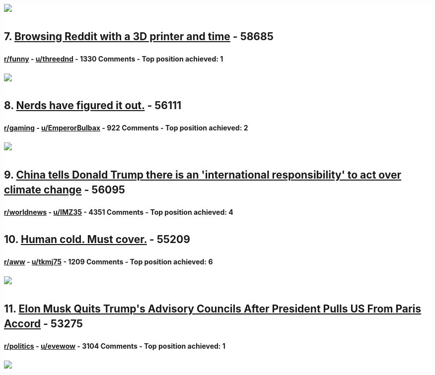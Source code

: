 <a href="https://i.reddituploads.com/8e8b473c3a894611bca428bbf91b2691?fit=max&amp;h=1536&amp;w=1536&amp;s=22b5b2277ef2211a033b6453a032b2f1"><img src="https://b.thumbs.redditmedia.com/BDoLs6xu4ZQsSDO7YGPf7fRZbZqQEq12SNoxDOznNSg.jpg"></img></a>

## 7. [Browsing Reddit with a 3D printer and time](http://reddit.com/r/funny/comments/6emjwc/browsing_reddit_with_a_3d_printer_and_time/) - 58685
#### [r/funny](http://reddit.com/r/funny) - [u/threednd](http://reddit.com/u/threednd) - 1330 Comments - Top position achieved: 1

<a href="https://gfycat.com/FrighteningMedicalKoi"><img src="https://b.thumbs.redditmedia.com/aflBKJs9aAIdj-AfUjWohnc4ewFaMJFa2F-MS_HBMnc.jpg"></img></a>

## 8. [Nerds have figured it out.](http://reddit.com/r/gaming/comments/6ekiba/nerds_have_figured_it_out/) - 56111
#### [r/gaming](http://reddit.com/r/gaming) - [u/EmperorBulbax](http://reddit.com/u/EmperorBulbax) - 922 Comments - Top position achieved: 2

<a href="https://i.redd.it/00xkfavxqy0z.jpg"><img src="https://a.thumbs.redditmedia.com/lZvFvCVwkoS7tSFIJ3yUHBeKvH9aEL2jQ3h0VSq66I0.jpg"></img></a>

## 9. [China tells Donald Trump there is an 'international responsibility' to act over climate change](http://reddit.com/r/worldnews/comments/6elkk1/china_tells_donald_trump_there_is_an/) - 56095
#### [r/worldnews](http://reddit.com/r/worldnews) - [u/IMZ35](http://reddit.com/u/IMZ35) - 4351 Comments - Top position achieved: 4

## 10. [Human cold. Must cover.](http://reddit.com/r/aww/comments/6epbis/human_cold_must_cover/) - 55209
#### [r/aww](http://reddit.com/r/aww) - [u/tkmj75](http://reddit.com/u/tkmj75) - 1209 Comments - Top position achieved: 6

<a href="https://i.imgur.com/5rPHZFA.gifv"><img src="https://b.thumbs.redditmedia.com/nXiQxQlUtwOE1QPCPjb6oX4EVByHVyQlIErq7uh1smQ.jpg"></img></a>

## 11. [Elon Musk Quits Trump's Advisory Councils After President Pulls US From Paris Accord](http://reddit.com/r/politics/comments/6epe74/elon_musk_quits_trumps_advisory_councils_after/) - 53275
#### [r/politics](http://reddit.com/r/politics) - [u/evewow](http://reddit.com/u/evewow) - 3104 Comments - Top position achieved: 1

<a href="https://www.buzzfeed.com/priya/musk-quits-trumps-advisory-councils-after-paris?utm_term=.vdNbzrxzv#.rhWGWXbW2"><img src="https://b.thumbs.redditmedia.com/66VS-d7qtx9YONEH4sgUnItmLGqfkO-Kn6_npcGwJys.jpg"></img></a>

